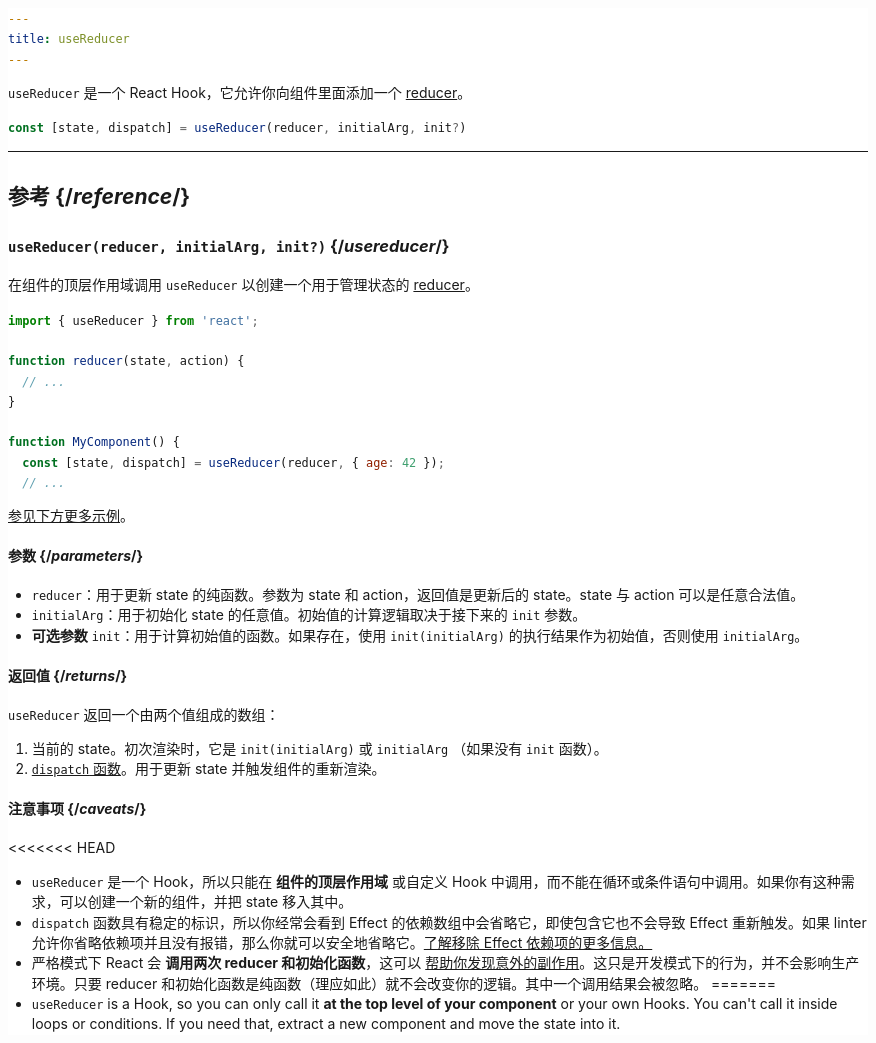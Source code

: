 ```yaml
---
title: useReducer
---
```


<Intro>

`useReducer` 是一个 React Hook，它允许你向组件里面添加一个 [reducer](/learn/extracting-state-logic-into-a-reducer)。

```js
const [state, dispatch] = useReducer(reducer, initialArg, init?)
```

</Intro>

<InlineToc />

---

## 参考 {/*reference*/}

### `useReducer(reducer, initialArg, init?)` {/*usereducer*/}

在组件的顶层作用域调用 `useReducer` 以创建一个用于管理状态的 [reducer](/learn/extracting-state-logic-into-a-reducer)。

```js
import { useReducer } from 'react';

function reducer(state, action) {
  // ...
}

function MyComponent() {
  const [state, dispatch] = useReducer(reducer, { age: 42 });
  // ...
```

[参见下方更多示例](#usage)。

#### 参数 {/*parameters*/}

* `reducer`：用于更新 state 的纯函数。参数为 state 和 action，返回值是更新后的 state。state 与 action 可以是任意合法值。
* `initialArg`：用于初始化 state 的任意值。初始值的计算逻辑取决于接下来的 `init` 参数。
* **可选参数** `init`：用于计算初始值的函数。如果存在，使用 `init(initialArg)` 的执行结果作为初始值，否则使用 `initialArg`。

#### 返回值 {/*returns*/}

`useReducer` 返回一个由两个值组成的数组：

1. 当前的 state。初次渲染时，它是 `init(initialArg)` 或 `initialArg` （如果没有 `init` 函数）。
2. [`dispatch` 函数](#dispatch)。用于更新 state 并触发组件的重新渲染。

#### 注意事项 {/*caveats*/}

<<<<<<< HEAD
* `useReducer` 是一个 Hook，所以只能在 **组件的顶层作用域** 或自定义 Hook 中调用，而不能在循环或条件语句中调用。如果你有这种需求，可以创建一个新的组件，并把 state 移入其中。
* `dispatch` 函数具有稳定的标识，所以你经常会看到 Effect 的依赖数组中会省略它，即使包含它也不会导致 Effect 重新触发。如果 linter 允许你省略依赖项并且没有报错，那么你就可以安全地省略它。[了解移除 Effect 依赖项的更多信息。](/learn/removing-effect-dependencies#move-dynamic-objects-and-functions-inside-your-effect)
* 严格模式下 React 会 **调用两次 reducer 和初始化函数**，这可以 [帮助你发现意外的副作用](#my-reducer-or-initializer-function-runs-twice)。这只是开发模式下的行为，并不会影响生产环境。只要 reducer 和初始化函数是纯函数（理应如此）就不会改变你的逻辑。其中一个调用结果会被忽略。
=======
* `useReducer` is a Hook, so you can only call it **at the top level of your component** or your own Hooks. You can't call it inside loops or conditions. If you need that, extract a new component and move the state into it.